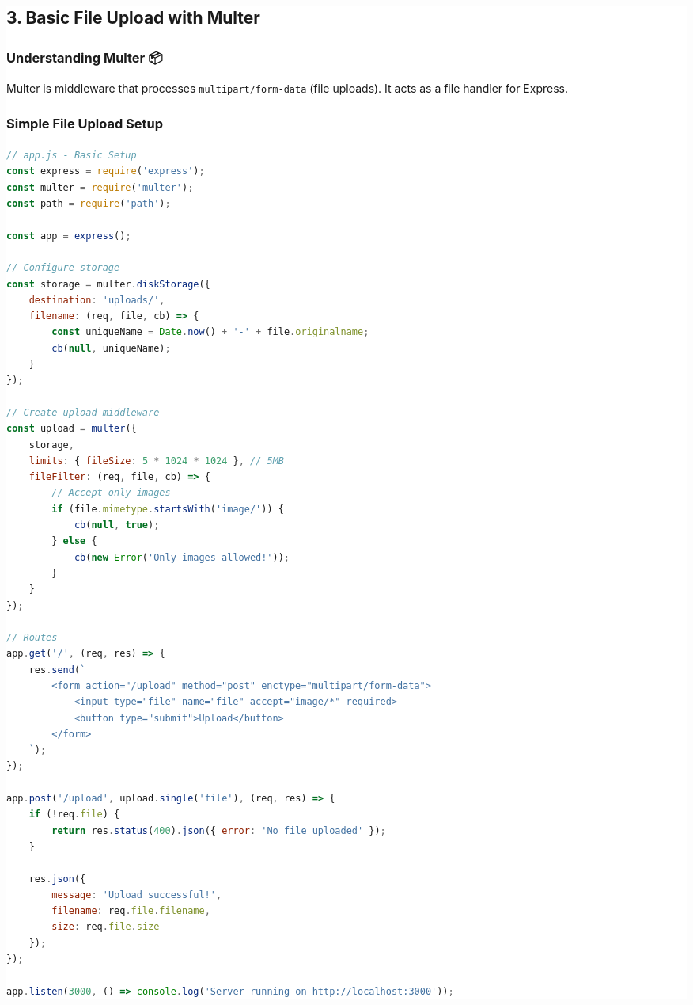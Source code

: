 
## 3. Basic File Upload with Multer

### Understanding Multer 📦
Multer is middleware that processes `multipart/form-data` (file uploads). It acts as a file handler for Express.

### Simple File Upload Setup
```javascript
// app.js - Basic Setup
const express = require('express');
const multer = require('multer');
const path = require('path');

const app = express();

// Configure storage
const storage = multer.diskStorage({
    destination: 'uploads/',
    filename: (req, file, cb) => {
        const uniqueName = Date.now() + '-' + file.originalname;
        cb(null, uniqueName);
    }
});

// Create upload middleware
const upload = multer({ 
    storage,
    limits: { fileSize: 5 * 1024 * 1024 }, // 5MB
    fileFilter: (req, file, cb) => {
        // Accept only images
        if (file.mimetype.startsWith('image/')) {
            cb(null, true);
        } else {
            cb(new Error('Only images allowed!'));
        }
    }
});

// Routes
app.get('/', (req, res) => {
    res.send(`
        <form action="/upload" method="post" enctype="multipart/form-data">
            <input type="file" name="file" accept="image/*" required>
            <button type="submit">Upload</button>
        </form>
    `);
});

app.post('/upload', upload.single('file'), (req, res) => {
    if (!req.file) {
        return res.status(400).json({ error: 'No file uploaded' });
    }
    
    res.json({
        message: 'Upload successful!',
        filename: req.file.filename,
        size: req.file.size
    });
});

app.listen(3000, () => console.log('Server running on http://localhost:3000'));
```